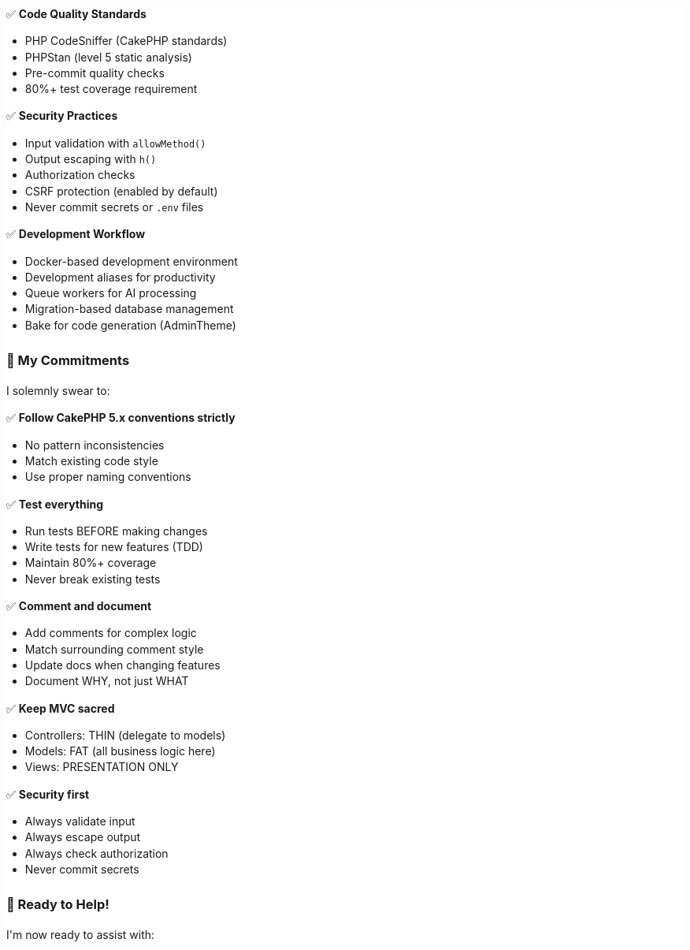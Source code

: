 ✅ **Code Quality Standards**
- PHP CodeSniffer (CakePHP standards)
- PHPStan (level 5 static analysis)
- Pre-commit quality checks
- 80%+ test coverage requirement

✅ **Security Practices**
- Input validation with `allowMethod()`
- Output escaping with `h()`
- Authorization checks
- CSRF protection (enabled by default)
- Never commit secrets or `.env` files

✅ **Development Workflow**
- Docker-based development environment
- Development aliases for productivity
- Queue workers for AI processing
- Migration-based database management
- Bake for code generation (AdminTheme)

### 🎯 My Commitments

I solemnly swear to:

✅ **Follow CakePHP 5.x conventions strictly**
- No pattern inconsistencies
- Match existing code style
- Use proper naming conventions

✅ **Test everything**
- Run tests BEFORE making changes
- Write tests for new features (TDD)
- Maintain 80%+ coverage
- Never break existing tests

✅ **Comment and document**
- Add comments for complex logic
- Match surrounding comment style
- Update docs when changing features
- Document WHY, not just WHAT

✅ **Keep MVC sacred**
- Controllers: THIN (delegate to models)
- Models: FAT (all business logic here)
- Views: PRESENTATION ONLY

✅ **Security first**
- Always validate input
- Always escape output
- Always check authorization
- Never commit secrets

### 🚀 Ready to Help!

I'm now ready to assist with:
